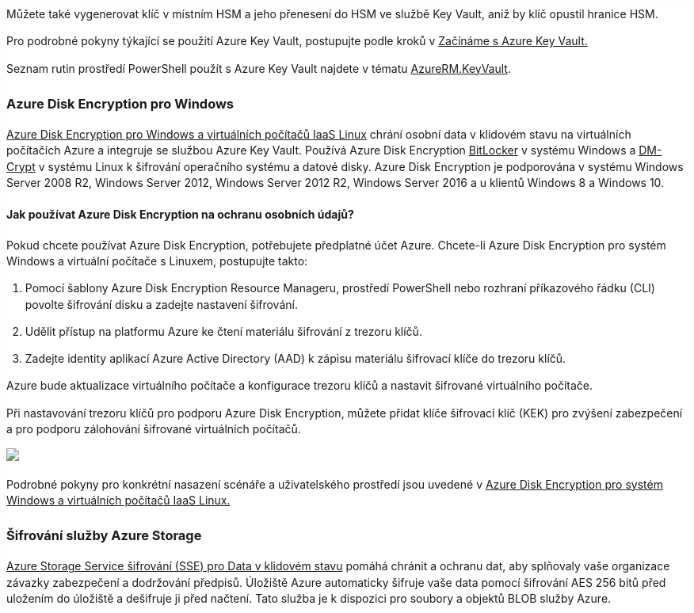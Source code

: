 Můžete také vygenerovat klíč v místním HSM a jeho přenesení do HSM ve službě Key Vault, aniž by klíč opustil hranice HSM.

Pro podrobné pokyny týkající se použití Azure Key Vault, postupujte podle kroků v [Začínáme s Azure Key Vault.](https://docs.microsoft.com/en-us/azure/key-vault/key-vault-get-started)

Seznam rutin prostředí PowerShell použít s Azure Key Vault najdete v tématu [AzureRM.KeyVault](https://docs.microsoft.com/en-us/powershell/module/azurerm.keyvault/?view=azurermps-4.2.0).

### <a name="azure-disk-encryption-for-windows"></a>Azure Disk Encryption pro Windows

[Azure Disk Encryption pro Windows a virtuálních počítačů IaaS Linux](https://docs.microsoft.com/en-us/azure/security/azure-security-disk-encryption) chrání osobní data v klidovém stavu na virtuálních počítačích Azure a integruje se službou Azure Key Vault. Používá Azure Disk Encryption [BitLocker](https://technet.microsoft.com/library/cc732774.aspx) v systému Windows a [DM-Crypt](https://en.wikipedia.org/wiki/Dm-crypt) v systému Linux k šifrování operačního systému a datové disky. Azure Disk Encryption je podporována v systému Windows Server 2008 R2, Windows Server 2012, Windows Server 2012 R2, Windows Server 2016 a u klientů Windows 8 a Windows 10.

#### <a name="how-do-i-use-azure-disk-encryption-to-protect-personal-data"></a>Jak používat Azure Disk Encryption na ochranu osobních údajů?

Pokud chcete používat Azure Disk Encryption, potřebujete předplatné účet Azure. Chcete-li Azure Disk Encryption pro systém Windows a virtuální počítače s Linuxem, postupujte takto:

1. Pomocí šablony Azure Disk Encryption Resource Manageru, prostředí PowerShell nebo rozhraní příkazového řádku (CLI) povolte šifrování disku a zadejte nastavení šifrování. 

2. Udělit přístup na platformu Azure ke čtení materiálu šifrování z trezoru klíčů.

3. Zadejte identity aplikací Azure Active Directory (AAD) k zápisu materiálu šifrovací klíče do trezoru klíčů.

Azure bude aktualizace virtuálního počítače a konfigurace trezoru klíčů a nastavit šifrované virtuálního počítače.

Při nastavování trezoru klíčů pro podporu Azure Disk Encryption, můžete přidat klíče šifrovací klíč (KEK) pro zvýšení zabezpečení a pro podporu zálohování šifrované virtuálních počítačů.

![](media/protect-personal-data-at-rest/create-key.png)

Podrobné pokyny pro konkrétní nasazení scénáře a uživatelského prostředí jsou uvedené v [Azure Disk Encryption pro systém Windows a virtuálních počítačů IaaS Linux.](https://docs.microsoft.com/en-us/azure/security/azure-security-disk-encryption)

### <a name="azure-storage-service-encryption"></a>Šifrování služby Azure Storage

[Azure Storage Service šifrování (SSE) pro Data v klidovém stavu](https://docs.microsoft.com/en-us/azure/storage/storage-service-encryption) pomáhá chránit a ochranu dat, aby splňovaly vaše organizace závazky zabezpečení a dodržování předpisů. Úložiště Azure automaticky šifruje vaše data pomocí šifrování AES 256 bitů před uložením do úložiště a dešifruje ji před načtení. Tato služba je k dispozici pro soubory a objektů BLOB služby Azure.
